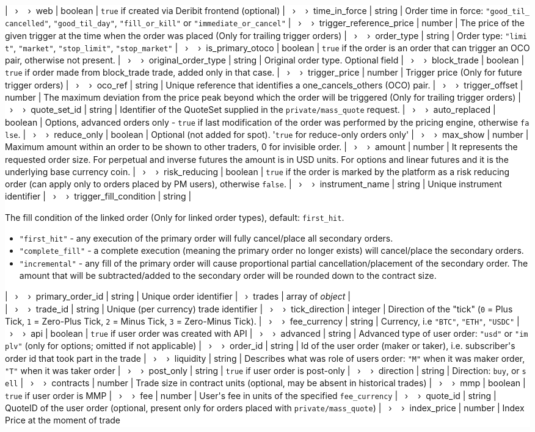 | &nbsp;&nbsp;›&nbsp;&nbsp;&nbsp;&nbsp;›&nbsp;&nbsp;web | boolean | <code>true</code> if created via Deribit frontend (optional) 
| &nbsp;&nbsp;›&nbsp;&nbsp;&nbsp;&nbsp;›&nbsp;&nbsp;time_in_force | string | Order time in force: <code>"good_til_cancelled"</code>, <code>"good_til_day"</code>, <code>"fill_or_kill"</code> or <code>"immediate_or_cancel"</code> 
| &nbsp;&nbsp;›&nbsp;&nbsp;&nbsp;&nbsp;›&nbsp;&nbsp;trigger_reference_price | number | The price of the given trigger at the time when the order was placed (Only for trailing trigger orders) 
| &nbsp;&nbsp;›&nbsp;&nbsp;&nbsp;&nbsp;›&nbsp;&nbsp;order_type | string | Order type: <code>"limit"</code>, <code>"market"</code>, <code>"stop_limit"</code>, <code>"stop_market"</code> 
| &nbsp;&nbsp;›&nbsp;&nbsp;&nbsp;&nbsp;›&nbsp;&nbsp;is_primary_otoco | boolean | <code>true</code> if the order is an order that can trigger an OCO pair, otherwise not present. 
| &nbsp;&nbsp;›&nbsp;&nbsp;&nbsp;&nbsp;›&nbsp;&nbsp;original_order_type | string | Original order type. Optional field 
| &nbsp;&nbsp;›&nbsp;&nbsp;&nbsp;&nbsp;›&nbsp;&nbsp;block_trade | boolean | <code>true</code> if order made from block_trade trade, added only in that case. 
| &nbsp;&nbsp;›&nbsp;&nbsp;&nbsp;&nbsp;›&nbsp;&nbsp;trigger_price | number | Trigger price (Only for future trigger orders) 
| &nbsp;&nbsp;›&nbsp;&nbsp;&nbsp;&nbsp;›&nbsp;&nbsp;oco_ref | string | Unique reference that identifies a one_cancels_others (OCO) pair. 
| &nbsp;&nbsp;›&nbsp;&nbsp;&nbsp;&nbsp;›&nbsp;&nbsp;trigger_offset | number | The maximum deviation from the price peak beyond which the order will be triggered (Only for trailing trigger orders) 
| &nbsp;&nbsp;›&nbsp;&nbsp;&nbsp;&nbsp;›&nbsp;&nbsp;quote_set_id | string | Identifier of the QuoteSet supplied in the <code>private/mass_quote</code> request. 
| &nbsp;&nbsp;›&nbsp;&nbsp;&nbsp;&nbsp;›&nbsp;&nbsp;auto_replaced | boolean | Options, advanced orders only - <code>true</code> if last modification of the order was performed by the pricing engine, otherwise <code>false</code>. 
| &nbsp;&nbsp;›&nbsp;&nbsp;&nbsp;&nbsp;›&nbsp;&nbsp;reduce_only | boolean | Optional (not added for spot). '<code>true</code> for reduce-only orders only' 
| &nbsp;&nbsp;›&nbsp;&nbsp;&nbsp;&nbsp;›&nbsp;&nbsp;max_show | number | Maximum amount within an order to be shown to other traders, 0 for invisible order. 
| &nbsp;&nbsp;›&nbsp;&nbsp;&nbsp;&nbsp;›&nbsp;&nbsp;amount | number | It represents the requested order size. For perpetual and inverse futures the amount is in USD units. For options and linear futures and it is the underlying base currency coin. 
| &nbsp;&nbsp;›&nbsp;&nbsp;&nbsp;&nbsp;›&nbsp;&nbsp;risk_reducing | boolean | <code>true</code> if the order is marked by the platform as a risk reducing order (can apply only to orders placed by PM users), otherwise <code>false</code>. 
| &nbsp;&nbsp;›&nbsp;&nbsp;&nbsp;&nbsp;›&nbsp;&nbsp;instrument_name | string | Unique instrument identifier 
| &nbsp;&nbsp;›&nbsp;&nbsp;&nbsp;&nbsp;›&nbsp;&nbsp;trigger_fill_condition | string | <p>The fill condition of the linked order (Only for linked order types), default: <code>first_hit</code>.</p><ul><li><code>"first_hit"</code> - any execution of the primary order will fully cancel/place all secondary orders.</li><li><code>"complete_fill"</code> - a complete execution (meaning the primary order no longer exists) will cancel/place the secondary orders.</li><li><code>"incremental"</code> - any fill of the primary order will cause proportional partial cancellation/placement of the secondary order. The amount that will be subtracted/added to the secondary order will be rounded down to the contract size.</li></ul> 
| &nbsp;&nbsp;›&nbsp;&nbsp;&nbsp;&nbsp;›&nbsp;&nbsp;primary_order_id | string | Unique order identifier 
| &nbsp;&nbsp;›&nbsp;&nbsp;trades | array of <em>object</em> |  
| &nbsp;&nbsp;›&nbsp;&nbsp;&nbsp;&nbsp;›&nbsp;&nbsp;trade_id | string | Unique (per currency) trade identifier 
| &nbsp;&nbsp;›&nbsp;&nbsp;&nbsp;&nbsp;›&nbsp;&nbsp;tick_direction | integer | Direction of the "tick" (<code>0</code> = Plus Tick, <code>1</code> = Zero-Plus Tick, <code>2</code> = Minus Tick, <code>3</code> = Zero-Minus Tick). 
| &nbsp;&nbsp;›&nbsp;&nbsp;&nbsp;&nbsp;›&nbsp;&nbsp;fee_currency | string | Currency, i.e <code>"BTC"</code>, <code>"ETH"</code>, <code>"USDC"</code> 
| &nbsp;&nbsp;›&nbsp;&nbsp;&nbsp;&nbsp;›&nbsp;&nbsp;api | boolean | <code>true</code> if user order was created with API 
| &nbsp;&nbsp;›&nbsp;&nbsp;&nbsp;&nbsp;›&nbsp;&nbsp;advanced | string | Advanced type of user order: <code>"usd"</code> or <code>"implv"</code> (only for options; omitted if not applicable) 
| &nbsp;&nbsp;›&nbsp;&nbsp;&nbsp;&nbsp;›&nbsp;&nbsp;order_id | string | Id of the user order (maker or taker), i.e. subscriber's order id that took part in the trade 
| &nbsp;&nbsp;›&nbsp;&nbsp;&nbsp;&nbsp;›&nbsp;&nbsp;liquidity | string | Describes what was role of users order: <code>"M"</code> when it was maker order, <code>"T"</code> when it was taker order 
| &nbsp;&nbsp;›&nbsp;&nbsp;&nbsp;&nbsp;›&nbsp;&nbsp;post_only | string | <code>true</code> if user order is post-only 
| &nbsp;&nbsp;›&nbsp;&nbsp;&nbsp;&nbsp;›&nbsp;&nbsp;direction | string | Direction: <code>buy</code>, or <code>sell</code> 
| &nbsp;&nbsp;›&nbsp;&nbsp;&nbsp;&nbsp;›&nbsp;&nbsp;contracts | number | Trade size in contract units (optional, may be absent in historical trades) 
| &nbsp;&nbsp;›&nbsp;&nbsp;&nbsp;&nbsp;›&nbsp;&nbsp;mmp | boolean | <code>true</code> if user order is MMP 
| &nbsp;&nbsp;›&nbsp;&nbsp;&nbsp;&nbsp;›&nbsp;&nbsp;fee | number | User's fee in units of the specified <code>fee_currency</code> 
| &nbsp;&nbsp;›&nbsp;&nbsp;&nbsp;&nbsp;›&nbsp;&nbsp;quote_id | string | QuoteID of the user order (optional, present only for orders placed with <code>private/mass_quote</code>) 
| &nbsp;&nbsp;›&nbsp;&nbsp;&nbsp;&nbsp;›&nbsp;&nbsp;index_price | number | Index Price at the moment of trade 